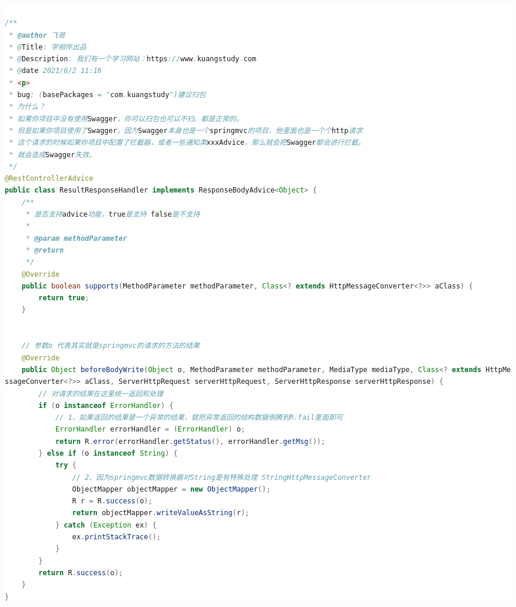 ```java

/**
 * @author 飞哥
 * @Title: 学相伴出品
 * @Description: 我们有一个学习网站：https://www.kuangstudy.com
 * @date 2021/6/2 11:16
 * <p>
 * bug: (basePackages = "com.kuangstudy")建议扫包
 * 为什么？
 * 如果你项目中没有使用Swagger，你可以扫包也可以不扫。都是正常的。
 * 但是如果你项目使用了Swagger，因为Swagger本身也是一个springmvc的项目，他里面也是一个个http请求
 * 这个请求的时候如果你项目中配置了拦截器，或者一些通知类xxxAdvice，那么就会把Swagger都会进行拦截。
 * 就会造成Swagger失效。
 */
@RestControllerAdvice
public class ResultResponseHandler implements ResponseBodyAdvice<Object> {
    /**
     * 是否支持advice功能，true是支持 false是不支持
     *
     * @param methodParameter
     * @return
     */
    @Override
    public boolean supports(MethodParameter methodParameter, Class<? extends HttpMessageConverter<?>> aClass) {
        return true;
    }
    

    // 参数o 代表其实就是springmvc的请求的方法的结果
    @Override
    public Object beforeBodyWrite(Object o, MethodParameter methodParameter, MediaType mediaType, Class<? extends HttpMessageConverter<?>> aClass, ServerHttpRequest serverHttpRequest, ServerHttpResponse serverHttpResponse) {
        // 对请求的结果在这里统一返回和处理
        if (o instanceof ErrorHandler) {
            // 1、如果返回的结果是一个异常的结果，就把异常返回的结构数据倒腾到R.fail里面即可
            ErrorHandler errorHandler = (ErrorHandler) o;
            return R.error(errorHandler.getStatus(), errorHandler.getMsg());
        } else if (o instanceof String) {
            try {
                // 2、因为springmvc数据转换器对String是有特殊处理 StringHttpMessageConverter
                ObjectMapper objectMapper = new ObjectMapper();
                R r = R.success(o);
                return objectMapper.writeValueAsString(r);
            } catch (Exception ex) {
                ex.printStackTrace();
            }
        }
        return R.success(o);
    }
}
```
